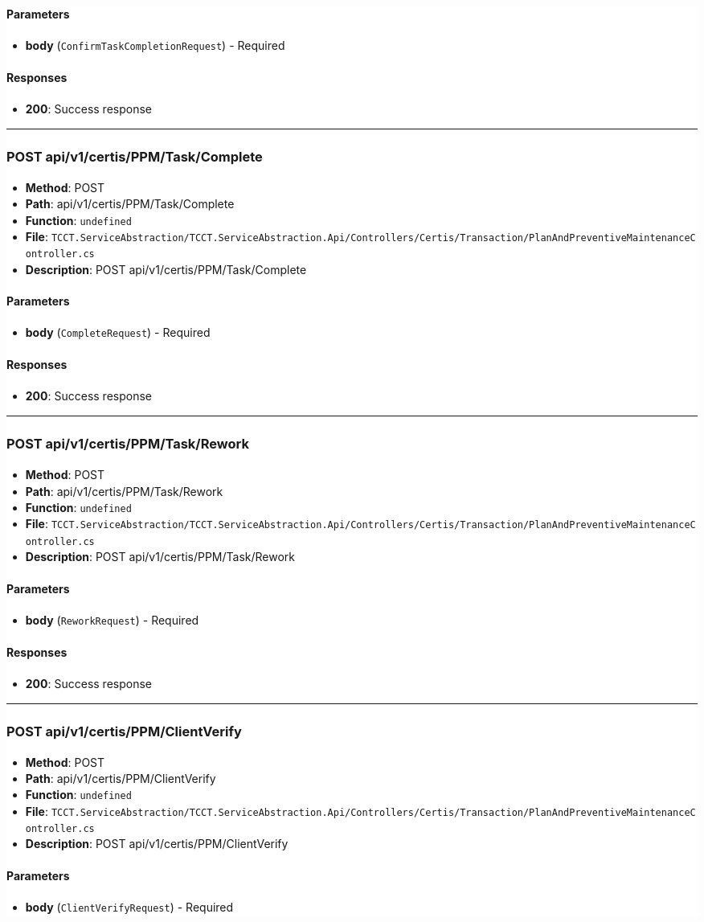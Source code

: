 #### Parameters
- **body** (`ConfirmTaskCompletionRequest`) - Required

#### Responses
- **200**: Success response

---

### POST api/v1/certis/PPM/Task/Complete

- **Method**: POST
- **Path**: api/v1/certis/PPM/Task/Complete
- **Function**: `undefined`
- **File**: `TCCT.ServiceAbstraction/TCCT.ServiceAbstraction.Api/Controllers/Certis/Transaction/PlanAndPreventiveMaintenanceController.cs`
- **Description**: POST api/v1/certis/PPM/Task/Complete

#### Parameters
- **body** (`CompleteRequest`) - Required

#### Responses
- **200**: Success response

---

### POST api/v1/certis/PPM/Task/Rework

- **Method**: POST
- **Path**: api/v1/certis/PPM/Task/Rework
- **Function**: `undefined`
- **File**: `TCCT.ServiceAbstraction/TCCT.ServiceAbstraction.Api/Controllers/Certis/Transaction/PlanAndPreventiveMaintenanceController.cs`
- **Description**: POST api/v1/certis/PPM/Task/Rework

#### Parameters
- **body** (`ReworkRequest`) - Required

#### Responses
- **200**: Success response

---

### POST api/v1/certis/PPM/ClientVerify

- **Method**: POST
- **Path**: api/v1/certis/PPM/ClientVerify
- **Function**: `undefined`
- **File**: `TCCT.ServiceAbstraction/TCCT.ServiceAbstraction.Api/Controllers/Certis/Transaction/PlanAndPreventiveMaintenanceController.cs`
- **Description**: POST api/v1/certis/PPM/ClientVerify

#### Parameters
- **body** (`ClientVerifyRequest`) - Required

